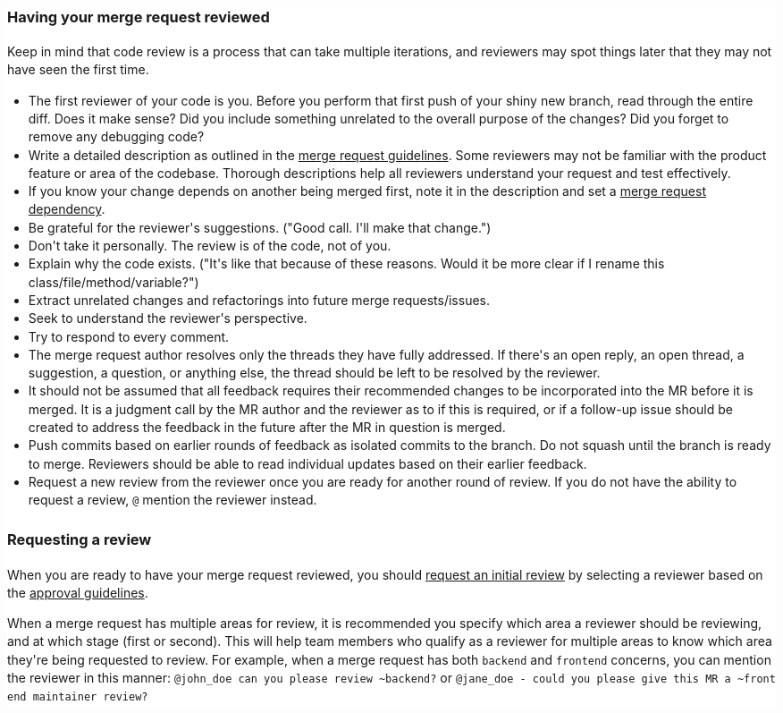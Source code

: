 ### Having your merge request reviewed

Keep in mind that code review is a process that can take multiple
iterations, and reviewers may spot things later that they may not have seen the
first time.

- The first reviewer of your code is you. Before you perform that first push
  of your shiny new branch, read through the entire diff. Does it make sense?
  Did you include something unrelated to the overall purpose of the changes? Did
  you forget to remove any debugging code?
- Write a detailed description as outlined in the [merge request guidelines](contributing/merge_request_workflow.md#merge-request-guidelines-for-contributors).
  Some reviewers may not be familiar with the product feature or area of the
  codebase. Thorough descriptions help all reviewers understand your request
  and test effectively.
- If you know your change depends on another being merged first, note it in the
  description and set a [merge request dependency](../user/project/merge_requests/dependencies.md).
- Be grateful for the reviewer's suggestions. ("Good call. I'll make that change.")
- Don't take it personally. The review is of the code, not of you.
- Explain why the code exists. ("It's like that because of these reasons. Would
  it be more clear if I rename this class/file/method/variable?")
- Extract unrelated changes and refactorings into future merge requests/issues.
- Seek to understand the reviewer's perspective.
- Try to respond to every comment.
- The merge request author resolves only the threads they have fully
  addressed. If there's an open reply, an open thread, a suggestion,
  a question, or anything else, the thread should be left to be resolved
  by the reviewer.
- It should not be assumed that all feedback requires their recommended changes
  to be incorporated into the MR before it is merged. It is a judgment call by
  the MR author and the reviewer as to if this is required, or if a follow-up
  issue should be created to address the feedback in the future after the MR in
  question is merged.
- Push commits based on earlier rounds of feedback as isolated commits to the
  branch. Do not squash until the branch is ready to merge. Reviewers should be
  able to read individual updates based on their earlier feedback.
- Request a new review from the reviewer once you are ready for another round of
  review. If you do not have the ability to request a review, `@`
  mention the reviewer instead.

### Requesting a review

When you are ready to have your merge request reviewed,
you should [request an initial review](../user/project/merge_requests/reviews/_index.md) by selecting a reviewer based on the [approval guidelines](#approval-guidelines).

When a merge request has multiple areas for review, it is recommended you specify which area a reviewer should be reviewing, and at which stage (first or second).
This will help team members who qualify as a reviewer for multiple areas to know which area they're being requested to review.
For example, when a merge request has both `backend` and `frontend` concerns, you can mention the reviewer in this manner:
`@john_doe can you please review ~backend?` or `@jane_doe - could you please give this MR a ~frontend maintainer review?`
